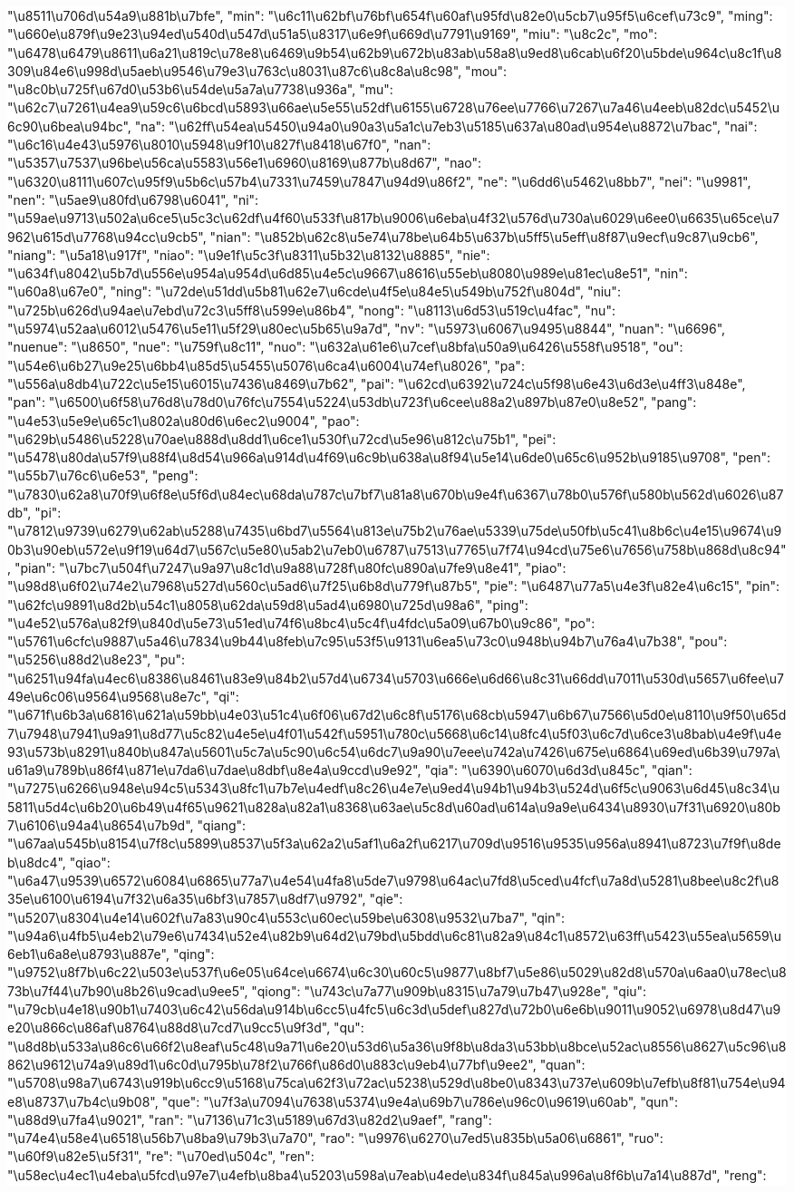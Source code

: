 "\u8511\u706d\u54a9\u881b\u7bfe",    "min": "\u6c11\u62bf\u76bf\u654f\u60af\u95fd\u82e0\u5cb7\u95f5\u6cef\u73c9",    "ming": "\u660e\u879f\u9e23\u94ed\u540d\u547d\u51a5\u8317\u6e9f\u669d\u7791\u9169",    "miu": "\u8c2c",    "mo": "\u6478\u6479\u8611\u6a21\u819c\u78e8\u6469\u9b54\u62b9\u672b\u83ab\u58a8\u9ed8\u6cab\u6f20\u5bde\u964c\u8c1f\u8309\u84e6\u998d\u5aeb\u9546\u79e3\u763c\u8031\u87c6\u8c8a\u8c98",    "mou": "\u8c0b\u725f\u67d0\u53b6\u54de\u5a7a\u7738\u936a",    "mu": "\u62c7\u7261\u4ea9\u59c6\u6bcd\u5893\u66ae\u5e55\u52df\u6155\u6728\u76ee\u7766\u7267\u7a46\u4eeb\u82dc\u5452\u6c90\u6bea\u94bc",    "na": "\u62ff\u54ea\u5450\u94a0\u90a3\u5a1c\u7eb3\u5185\u637a\u80ad\u954e\u8872\u7bac",    "nai": "\u6c16\u4e43\u5976\u8010\u5948\u9f10\u827f\u8418\u67f0",    "nan": "\u5357\u7537\u96be\u56ca\u5583\u56e1\u6960\u8169\u877b\u8d67",    "nao": "\u6320\u8111\u607c\u95f9\u5b6c\u57b4\u7331\u7459\u7847\u94d9\u86f2",    "ne": "\u6dd6\u5462\u8bb7",    "nei": "\u9981",    "nen": "\u5ae9\u80fd\u6798\u6041",    "ni": "\u59ae\u9713\u502a\u6ce5\u5c3c\u62df\u4f60\u533f\u817b\u9006\u6eba\u4f32\u576d\u730a\u6029\u6ee0\u6635\u65ce\u7962\u615d\u7768\u94cc\u9cb5",    "nian": "\u852b\u62c8\u5e74\u78be\u64b5\u637b\u5ff5\u5eff\u8f87\u9ecf\u9c87\u9cb6",    "niang": "\u5a18\u917f",    "niao": "\u9e1f\u5c3f\u8311\u5b32\u8132\u8885",    "nie": "\u634f\u8042\u5b7d\u556e\u954a\u954d\u6d85\u4e5c\u9667\u8616\u55eb\u8080\u989e\u81ec\u8e51",    "nin": "\u60a8\u67e0",    "ning": "\u72de\u51dd\u5b81\u62e7\u6cde\u4f5e\u84e5\u549b\u752f\u804d",    "niu": "\u725b\u626d\u94ae\u7ebd\u72c3\u5ff8\u599e\u86b4",    "nong": "\u8113\u6d53\u519c\u4fac",    "nu": "\u5974\u52aa\u6012\u5476\u5e11\u5f29\u80ec\u5b65\u9a7d",    "nv": "\u5973\u6067\u9495\u8844",    "nuan": "\u6696",    "nuenue": "\u8650",    "nue": "\u759f\u8c11",    "nuo": "\u632a\u61e6\u7cef\u8bfa\u50a9\u6426\u558f\u9518",    "ou": "\u54e6\u6b27\u9e25\u6bb4\u85d5\u5455\u5076\u6ca4\u6004\u74ef\u8026",    "pa": "\u556a\u8db4\u722c\u5e15\u6015\u7436\u8469\u7b62",    "pai": "\u62cd\u6392\u724c\u5f98\u6e43\u6d3e\u4ff3\u848e",    "pan": "\u6500\u6f58\u76d8\u78d0\u76fc\u7554\u5224\u53db\u723f\u6cee\u88a2\u897b\u87e0\u8e52",    "pang": "\u4e53\u5e9e\u65c1\u802a\u80d6\u6ec2\u9004",    "pao": "\u629b\u5486\u5228\u70ae\u888d\u8dd1\u6ce1\u530f\u72cd\u5e96\u812c\u75b1",    "pei": "\u5478\u80da\u57f9\u88f4\u8d54\u966a\u914d\u4f69\u6c9b\u638a\u8f94\u5e14\u6de0\u65c6\u952b\u9185\u9708",    "pen": "\u55b7\u76c6\u6e53",    "peng": "\u7830\u62a8\u70f9\u6f8e\u5f6d\u84ec\u68da\u787c\u7bf7\u81a8\u670b\u9e4f\u6367\u78b0\u576f\u580b\u562d\u6026\u87db",    "pi": "\u7812\u9739\u6279\u62ab\u5288\u7435\u6bd7\u5564\u813e\u75b2\u76ae\u5339\u75de\u50fb\u5c41\u8b6c\u4e15\u9674\u90b3\u90eb\u572e\u9f19\u64d7\u567c\u5e80\u5ab2\u7eb0\u6787\u7513\u7765\u7f74\u94cd\u75e6\u7656\u758b\u868d\u8c94",    "pian": "\u7bc7\u504f\u7247\u9a97\u8c1d\u9a88\u728f\u80fc\u890a\u7fe9\u8e41",    "piao": "\u98d8\u6f02\u74e2\u7968\u527d\u560c\u5ad6\u7f25\u6b8d\u779f\u87b5",    "pie": "\u6487\u77a5\u4e3f\u82e4\u6c15",    "pin": "\u62fc\u9891\u8d2b\u54c1\u8058\u62da\u59d8\u5ad4\u6980\u725d\u98a6",    "ping": "\u4e52\u576a\u82f9\u840d\u5e73\u51ed\u74f6\u8bc4\u5c4f\u4fdc\u5a09\u67b0\u9c86",    "po": "\u5761\u6cfc\u9887\u5a46\u7834\u9b44\u8feb\u7c95\u53f5\u9131\u6ea5\u73c0\u948b\u94b7\u76a4\u7b38",    "pou": "\u5256\u88d2\u8e23",    "pu": "\u6251\u94fa\u4ec6\u8386\u8461\u83e9\u84b2\u57d4\u6734\u5703\u666e\u6d66\u8c31\u66dd\u7011\u530d\u5657\u6fee\u749e\u6c06\u9564\u9568\u8e7c",    "qi": "\u671f\u6b3a\u6816\u621a\u59bb\u4e03\u51c4\u6f06\u67d2\u6c8f\u5176\u68cb\u5947\u6b67\u7566\u5d0e\u8110\u9f50\u65d7\u7948\u7941\u9a91\u8d77\u5c82\u4e5e\u4f01\u542f\u5951\u780c\u5668\u6c14\u8fc4\u5f03\u6c7d\u6ce3\u8bab\u4e9f\u4e93\u573b\u8291\u840b\u847a\u5601\u5c7a\u5c90\u6c54\u6dc7\u9a90\u7eee\u742a\u7426\u675e\u6864\u69ed\u6b39\u797a\u61a9\u789b\u86f4\u871e\u7da6\u7dae\u8dbf\u8e4a\u9ccd\u9e92",    "qia": "\u6390\u6070\u6d3d\u845c",    "qian": "\u7275\u6266\u948e\u94c5\u5343\u8fc1\u7b7e\u4edf\u8c26\u4e7e\u9ed4\u94b1\u94b3\u524d\u6f5c\u9063\u6d45\u8c34\u5811\u5d4c\u6b20\u6b49\u4f65\u9621\u828a\u82a1\u8368\u63ae\u5c8d\u60ad\u614a\u9a9e\u6434\u8930\u7f31\u6920\u80b7\u6106\u94a4\u8654\u7b9d",    "qiang": "\u67aa\u545b\u8154\u7f8c\u5899\u8537\u5f3a\u62a2\u5af1\u6a2f\u6217\u709d\u9516\u9535\u956a\u8941\u8723\u7f9f\u8deb\u8dc4",    "qiao": "\u6a47\u9539\u6572\u6084\u6865\u77a7\u4e54\u4fa8\u5de7\u9798\u64ac\u7fd8\u5ced\u4fcf\u7a8d\u5281\u8bee\u8c2f\u835e\u6100\u6194\u7f32\u6a35\u6bf3\u7857\u8df7\u9792",    "qie": "\u5207\u8304\u4e14\u602f\u7a83\u90c4\u553c\u60ec\u59be\u6308\u9532\u7ba7",    "qin": "\u94a6\u4fb5\u4eb2\u79e6\u7434\u52e4\u82b9\u64d2\u79bd\u5bdd\u6c81\u82a9\u84c1\u8572\u63ff\u5423\u55ea\u5659\u6eb1\u6a8e\u8793\u887e",    "qing": "\u9752\u8f7b\u6c22\u503e\u537f\u6e05\u64ce\u6674\u6c30\u60c5\u9877\u8bf7\u5e86\u5029\u82d8\u570a\u6aa0\u78ec\u873b\u7f44\u7b90\u8b26\u9cad\u9ee5",    "qiong": "\u743c\u7a77\u909b\u8315\u7a79\u7b47\u928e",    "qiu": "\u79cb\u4e18\u90b1\u7403\u6c42\u56da\u914b\u6cc5\u4fc5\u6c3d\u5def\u827d\u72b0\u6e6b\u9011\u9052\u6978\u8d47\u9e20\u866c\u86af\u8764\u88d8\u7cd7\u9cc5\u9f3d",    "qu": "\u8d8b\u533a\u86c6\u66f2\u8eaf\u5c48\u9a71\u6e20\u53d6\u5a36\u9f8b\u8da3\u53bb\u8bce\u52ac\u8556\u8627\u5c96\u8862\u9612\u74a9\u89d1\u6c0d\u795b\u78f2\u766f\u86d0\u883c\u9eb4\u77bf\u9ee2",    "quan": "\u5708\u98a7\u6743\u919b\u6cc9\u5168\u75ca\u62f3\u72ac\u5238\u529d\u8be0\u8343\u737e\u609b\u7efb\u8f81\u754e\u94e8\u8737\u7b4c\u9b08",    "que": "\u7f3a\u7094\u7638\u5374\u9e4a\u69b7\u786e\u96c0\u9619\u60ab",    "qun": "\u88d9\u7fa4\u9021",    "ran": "\u7136\u71c3\u5189\u67d3\u82d2\u9aef",    "rang": "\u74e4\u58e4\u6518\u56b7\u8ba9\u79b3\u7a70",    "rao": "\u9976\u6270\u7ed5\u835b\u5a06\u6861",    "ruo": "\u60f9\u82e5\u5f31",    "re": "\u70ed\u504c",    "ren": "\u58ec\u4ec1\u4eba\u5fcd\u97e7\u4efb\u8ba4\u5203\u598a\u7eab\u4ede\u834f\u845a\u996a\u8f6b\u7a14\u887d",    "reng":